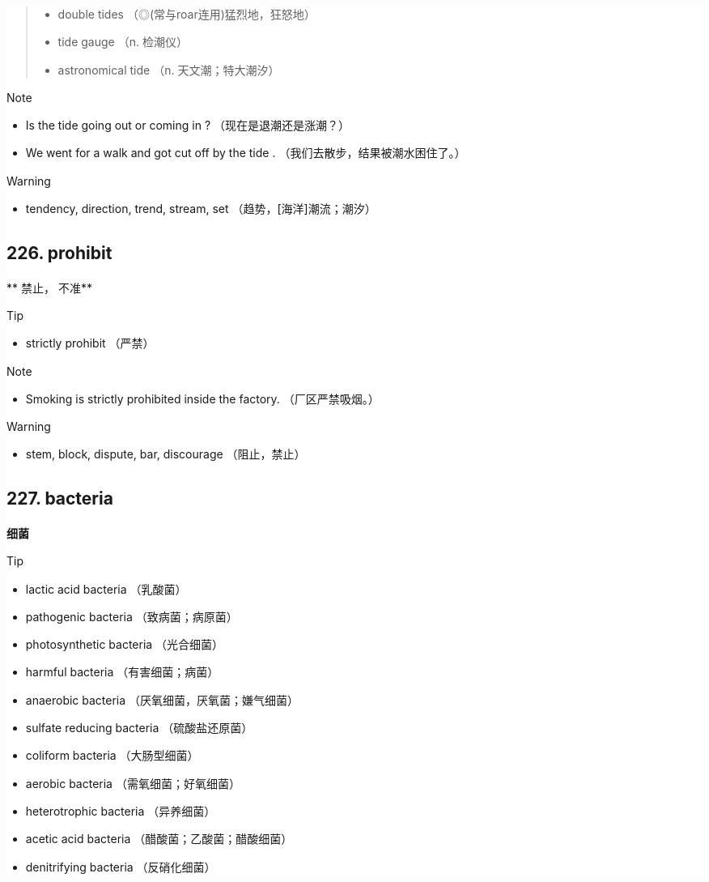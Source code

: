 >
> - double tides （◎(常与roar连用)猛烈地，狂怒地）
>
> - tide gauge （n. 检潮仪）
>
> - astronomical tide （n. 天文潮；特大潮汐）
>

> [!NOTE]
>
> - Is the tide going out or coming in ? （现在是退潮还是涨潮？）
>
> - We went for a walk and got cut off by the tide . （我们去散步，结果被潮水困住了。）
>

> [!WARNING]
>
> - tendency, direction, trend, stream, set （趋势，[海洋]潮流；潮汐）
>

## 226. prohibit

** 禁止， 不准**

> [!TIP]
>
> - strictly prohibit （严禁）
>

> [!NOTE]
>
> - Smoking is strictly prohibited inside the factory. （厂区严禁吸烟。）
>

> [!WARNING]
>
> - stem, block, dispute, bar, discourage （阻止，禁止）
>

## 227. bacteria

**细菌**

> [!TIP]
>
> - lactic acid bacteria （乳酸菌）
>
> - pathogenic bacteria （致病菌；病原菌）
>
> - photosynthetic bacteria （光合细菌）
>
> - harmful bacteria （有害细菌；病菌）
>
> - anaerobic bacteria （厌氧细菌，厌氧菌；嫌气细菌）
>
> - sulfate reducing bacteria （硫酸盐还原菌）
>
> - coliform bacteria （大肠型细菌）
>
> - aerobic bacteria （需氧细菌；好氧细菌）
>
> - heterotrophic bacteria （异养细菌）
>
> - acetic acid bacteria （醋酸菌；乙酸菌；醋酸细菌）
>
> - denitrifying bacteria （反硝化细菌）